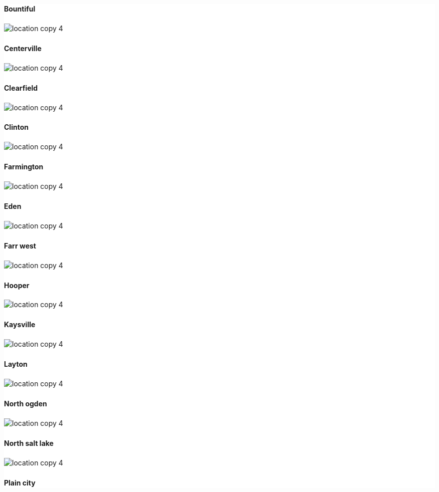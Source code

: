 #### Bountiful

![location copy 4](./assets/f4eb5e89ce2d90cb9448469aaad3be156ae68aab.png)

#### Centerville

![location copy 4](./assets/f4eb5e89ce2d90cb9448469aaad3be156ae68aab.png)

#### Clearfield

![location copy 4](./assets/f4eb5e89ce2d90cb9448469aaad3be156ae68aab.png)

#### Clinton

![location copy 4](./assets/f4eb5e89ce2d90cb9448469aaad3be156ae68aab.png)

#### Farmington

![location copy 4](./assets/f4eb5e89ce2d90cb9448469aaad3be156ae68aab.png)

#### Eden

![location copy 4](./assets/f4eb5e89ce2d90cb9448469aaad3be156ae68aab.png)

#### Farr west

![location copy 4](./assets/f4eb5e89ce2d90cb9448469aaad3be156ae68aab.png)

#### Hooper

![location copy 4](./assets/f4eb5e89ce2d90cb9448469aaad3be156ae68aab.png)

#### Kaysville

![location copy 4](./assets/f4eb5e89ce2d90cb9448469aaad3be156ae68aab.png)

#### Layton

![location copy 4](./assets/f4eb5e89ce2d90cb9448469aaad3be156ae68aab.png)

#### North ogden

![location copy 4](./assets/f4eb5e89ce2d90cb9448469aaad3be156ae68aab.png)

#### North salt lake

![location copy 4](./assets/f4eb5e89ce2d90cb9448469aaad3be156ae68aab.png)

#### Plain city
